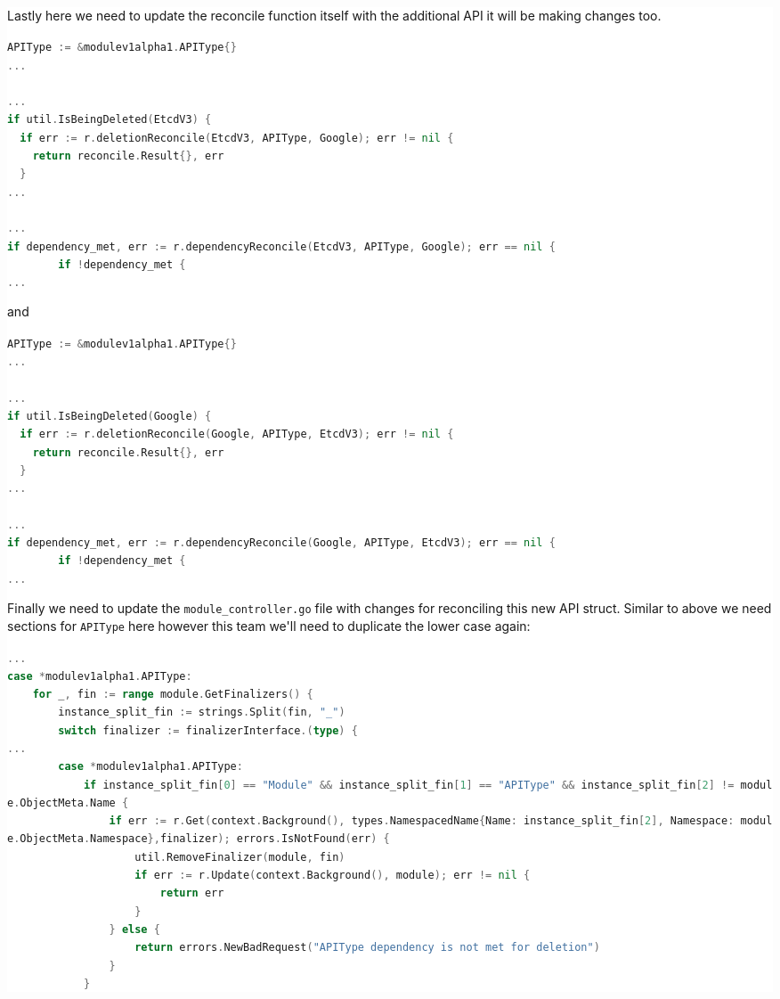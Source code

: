 Lastly here we need to update the reconcile function itself with the additional API it will be making changes too.

```go
APIType := &modulev1alpha1.APIType{}
...

...
if util.IsBeingDeleted(EtcdV3) {
  if err := r.deletionReconcile(EtcdV3, APIType, Google); err != nil {
  	return reconcile.Result{}, err
  }
...

...
if dependency_met, err := r.dependencyReconcile(EtcdV3, APIType, Google); err == nil {
		if !dependency_met {
...
```

and

```go
APIType := &modulev1alpha1.APIType{}
...

...
if util.IsBeingDeleted(Google) {
  if err := r.deletionReconcile(Google, APIType, EtcdV3); err != nil {
  	return reconcile.Result{}, err
  }
...

...
if dependency_met, err := r.dependencyReconcile(Google, APIType, EtcdV3); err == nil {
		if !dependency_met {
...
```

Finally we need to update the `module_controller.go` file with changes for reconciling this new API struct. Similar to above we need sections for `APIType` here however this team we'll need to duplicate the lower case again:

```go
...
case *modulev1alpha1.APIType:
	for _, fin := range module.GetFinalizers() {
		instance_split_fin := strings.Split(fin, "_")
		switch finalizer := finalizerInterface.(type) {
...
		case *modulev1alpha1.APIType:
			if instance_split_fin[0] == "Module" && instance_split_fin[1] == "APIType" && instance_split_fin[2] != module.ObjectMeta.Name {
				if err := r.Get(context.Background(), types.NamespacedName{Name: instance_split_fin[2], Namespace: module.ObjectMeta.Namespace},finalizer); errors.IsNotFound(err) {
					util.RemoveFinalizer(module, fin)
					if err := r.Update(context.Background(), module); err != nil {
						return err
					}
				} else {
					return errors.NewBadRequest("APIType dependency is not met for deletion")
				}
			}
```
